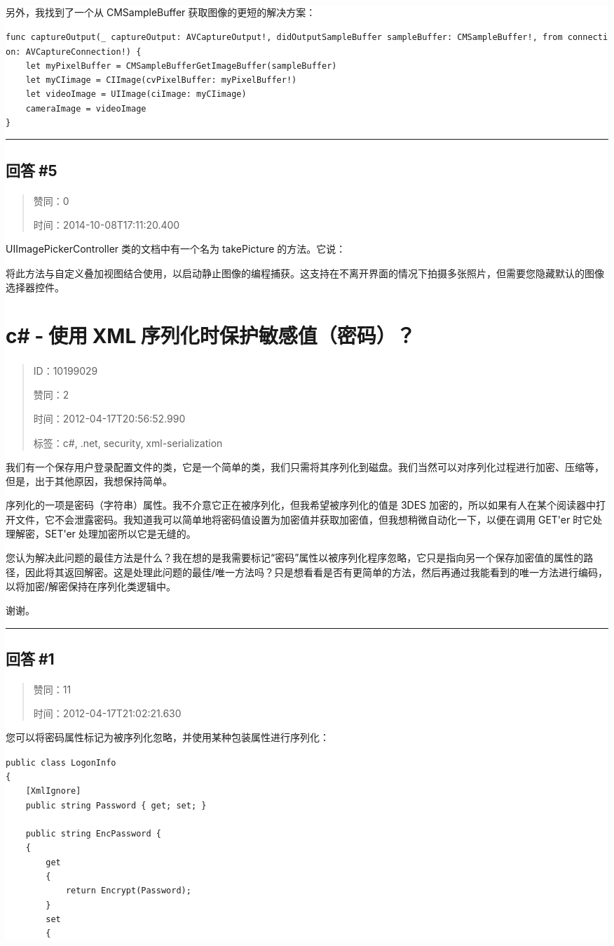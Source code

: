 另外，我找到了一个从 CMSampleBuffer 获取图像的更短的解决方案：

```
func captureOutput(_ captureOutput: AVCaptureOutput!, didOutputSampleBuffer sampleBuffer: CMSampleBuffer!, from connection: AVCaptureConnection!) {
    let myPixelBuffer = CMSampleBufferGetImageBuffer(sampleBuffer)
    let myCIimage = CIImage(cvPixelBuffer: myPixelBuffer!)
    let videoImage = UIImage(ciImage: myCIimage)
    cameraImage = videoImage
} 
```

* * *

## 回答 #5

> 赞同：0
> 
> 时间：2014-10-08T17:11:20.400

UIImagePickerController 类的文档中有一个名为 takePicture 的方法。它说：

将此方法与自定义叠加视图结合使用，以启动静止图像的编程捕获。这支持在不离开界面的情况下拍摄多张照片，但需要您隐藏默认的图像选择器控件。

# c# - 使用 XML 序列化时保护敏感值（密码）？

> ID：10199029
> 
> 赞同：2
> 
> 时间：2012-04-17T20:56:52.990
> 
> 标签：c#, .net, security, xml-serialization

我们有一个保存用户登录配置文件的类，它是一个简单的类，我们只需将其序列化到磁盘。我们当然可以对序列化过程进行加密、压缩等，但是，出于其他原因，我想保持简单。

序列化的一项是密码（字符串）属性。我不介意它正在被序列化，但我希望被序列化的值是 3DES 加密的，所以如果有人在某个阅读器中打开文件，它不会泄露密码。我知道我可以简单地将密码值设置为加密值并获取加密值，但我想稍微自动化一下，以便在调用 GET'er 时它处理解密，SET'er 处理加密所以它是无缝的。

您认为解决此问题的最佳方法是什么？我在想的是我需要标记“密码”属性以被序列化程序忽略，它只是指向另一个保存加密值的属性的路径，因此将其返回解密。这是处理此问题的最佳/唯一方法吗？只是想看看是否有更简单的方法，然后再通过我能看到的唯一方法进行编码，以将加密/解密保持在序列化类逻辑中。

谢谢。

* * *

## 回答 #1

> 赞同：11
> 
> 时间：2012-04-17T21:02:21.630

您可以将密码属性标记为被序列化忽略，并使用某种包装属性进行序列化：

```
public class LogonInfo
{
    [XmlIgnore]
    public string Password { get; set; }

    public string EncPassword {
    {
        get
        {
            return Encrypt(Password);
        }
        set
        {
```